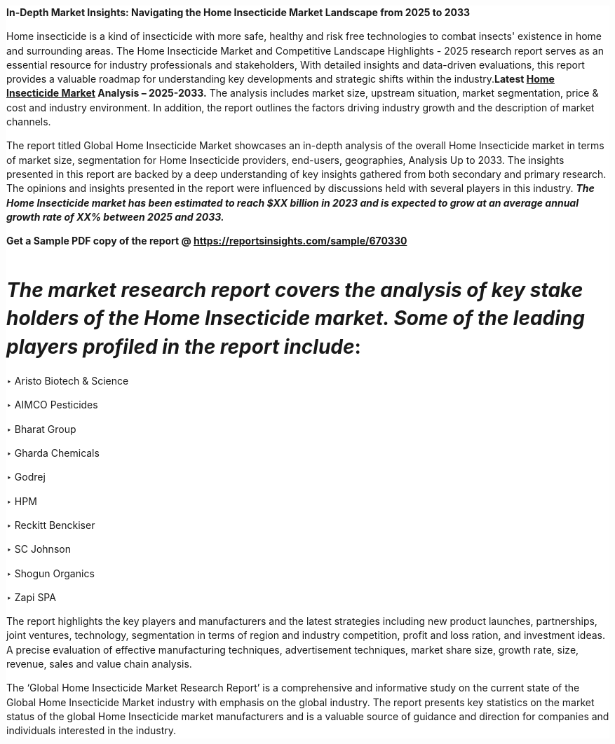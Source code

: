 <strong>In-Depth Market Insights: Navigating the Home Insecticide Market Landscape from 2025 to 2033</strong></p>

Home insecticide is a kind of insecticide with more safe, healthy and risk free technologies to combat insects' existence in home and surrounding areas. The Home Insecticide Market and Competitive Landscape Highlights - 2025 research report serves as an essential resource for industry professionals and stakeholders, With detailed insights and data-driven evaluations, this report provides a valuable roadmap for understanding key developments and strategic shifts within the industry.<strong>Latest <a href=https://www.reportsinsights.com/sample/670330>Home Insecticide Market</a> Analysis – 2025-2033.</strong>  The analysis includes market size, upstream situation, market segmentation, price & cost and industry environment. In addition, the report outlines the factors driving industry growth and the description of market channels.

The report titled Global Home Insecticide Market showcases an in-depth analysis of the overall Home Insecticide market in terms of market size, segmentation for Home Insecticide providers, end-users, geographies, Analysis Up to 2033. The insights presented in this report are backed by a deep understanding of key insights gathered from both secondary and primary research. The opinions and insights presented in the report were influenced by discussions held with several players in this industry. <strong><em>The Home Insecticide market has been estimated to reach $XX billion in 2023 and is expected to grow at an average annual growth rate of XX% between 2025 and 2033.</em></strong>

<strong>Get a Sample PDF copy of the report @ <a href=https://reportsinsights.com/sample/670330>https://reportsinsights.com/sample/670330</a></strong>

# <strong><em>The market research report covers the analysis of key stake holders of the Home Insecticide market. Some of the leading players profiled in the report include</em></strong>: 

‣ Aristo Biotech & Science

‣ AIMCO Pesticides

‣ Bharat Group

‣ Gharda Chemicals

‣ Godrej

‣ HPM

‣ Reckitt Benckiser

‣ SC Johnson

‣ Shogun Organics

‣ Zapi SPA

The report highlights the key players and manufacturers and the latest strategies including new product launches, partnerships, joint ventures, technology, segmentation in terms of region and industry competition, profit and loss ration, and investment ideas. A precise evaluation of effective manufacturing techniques, advertisement techniques, market share size, growth rate, size, revenue, sales and value chain analysis.

The ‘Global Home Insecticide Market Research Report’ is a comprehensive and informative study on the current state of the Global Home Insecticide Market industry with emphasis on the global industry. The report presents key statistics on the market status of the global Home Insecticide market manufacturers and is a valuable source of guidance and direction for companies and individuals interested in the industry.

